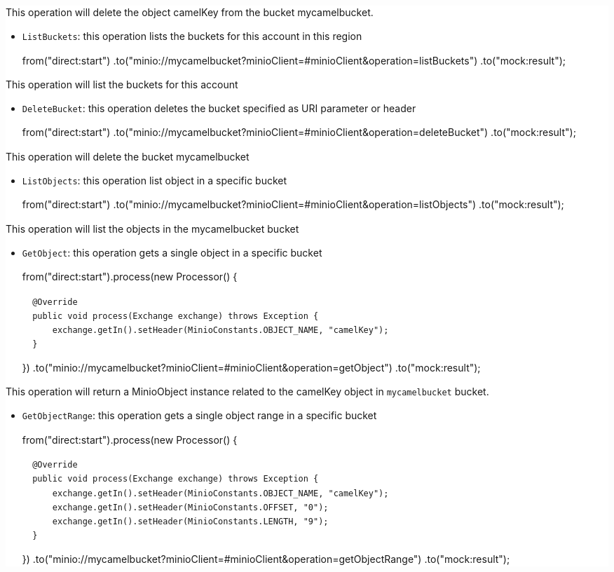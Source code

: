 This operation will delete the object camelKey from the bucket
mycamelbucket.

-   `ListBuckets`: this operation lists the buckets for this account in
    this region



      from("direct:start")
      .to("minio://mycamelbucket?minioClient=#minioClient&operation=listBuckets")
      .to("mock:result");

This operation will list the buckets for this account

-   `DeleteBucket`: this operation deletes the bucket specified as URI
    parameter or header



      from("direct:start")
      .to("minio://mycamelbucket?minioClient=#minioClient&operation=deleteBucket")
      .to("mock:result");

This operation will delete the bucket mycamelbucket

-   `ListObjects`: this operation list object in a specific bucket



      from("direct:start")
      .to("minio://mycamelbucket?minioClient=#minioClient&operation=listObjects")
      .to("mock:result");

This operation will list the objects in the mycamelbucket bucket

-   `GetObject`: this operation gets a single object in a specific
    bucket



      from("direct:start").process(new Processor() {
    
          @Override
          public void process(Exchange exchange) throws Exception {
              exchange.getIn().setHeader(MinioConstants.OBJECT_NAME, "camelKey");
          }
      })
      .to("minio://mycamelbucket?minioClient=#minioClient&operation=getObject")
      .to("mock:result");

This operation will return a MinioObject instance related to the
camelKey object in `mycamelbucket` bucket.

-   `GetObjectRange`: this operation gets a single object range in a
    specific bucket



      from("direct:start").process(new Processor() {
    
          @Override
          public void process(Exchange exchange) throws Exception {
              exchange.getIn().setHeader(MinioConstants.OBJECT_NAME, "camelKey");
              exchange.getIn().setHeader(MinioConstants.OFFSET, "0");
              exchange.getIn().setHeader(MinioConstants.LENGTH, "9");
          }
      })
      .to("minio://mycamelbucket?minioClient=#minioClient&operation=getObjectRange")
      .to("mock:result");
